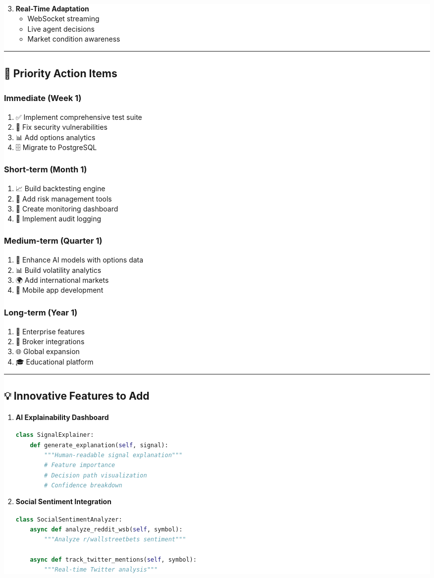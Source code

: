 3. **Real-Time Adaptation**
   - WebSocket streaming
   - Live agent decisions
   - Market condition awareness

---

## 🎯 Priority Action Items

### Immediate (Week 1)
1. ✅ Implement comprehensive test suite
2. 🔧 Fix security vulnerabilities
3. 📊 Add options analytics
4. 🗄️ Migrate to PostgreSQL

### Short-term (Month 1)
1. 📈 Build backtesting engine
2. 🎯 Add risk management tools
3. 📱 Create monitoring dashboard
4. 🔐 Implement audit logging

### Medium-term (Quarter 1)
1. 🤖 Enhance AI models with options data
2. 📊 Build volatility analytics
3. 🌍 Add international markets
4. 📱 Mobile app development

### Long-term (Year 1)
1. 🏢 Enterprise features
2. 🤝 Broker integrations
3. 🌐 Global expansion
4. 🎓 Educational platform

---

## 💡 Innovative Features to Add

1. **AI Explainability Dashboard**
   ```python
   class SignalExplainer:
       def generate_explanation(self, signal):
           """Human-readable signal explanation"""
           # Feature importance
           # Decision path visualization
           # Confidence breakdown
   ```

2. **Social Sentiment Integration**
   ```python
   class SocialSentimentAnalyzer:
       async def analyze_reddit_wsb(self, symbol):
           """Analyze r/wallstreetbets sentiment"""
       
       async def track_twitter_mentions(self, symbol):
           """Real-time Twitter analysis"""
   ```
